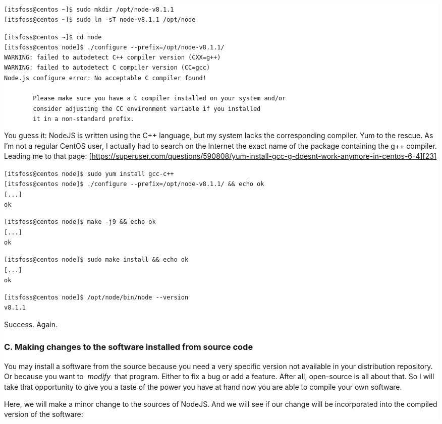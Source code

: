 ```
[itsfoss@centos ~]$ sudo mkdir /opt/node-v8.1.1
[itsfoss@centos ~]$ sudo ln -sT node-v8.1.1 /opt/node
```

```
[itsfoss@centos ~]$ cd node
[itsfoss@centos node]$ ./configure --prefix=/opt/node-v8.1.1/
WARNING: failed to autodetect C++ compiler version (CXX=g++)
WARNING: failed to autodetect C compiler version (CC=gcc)
Node.js configure error: No acceptable C compiler found!

        Please make sure you have a C compiler installed on your system and/or
        consider adjusting the CC environment variable if you installed
        it in a non-standard prefix.
```

You guess it: NodeJS is written using the C++ language, but my system lacks the corresponding compiler. Yum to the rescue. As I’m not a regular CentOS user, I actually had to search on the Internet the exact name of the package containing the g++ compiler. Leading me to that page: [https://superuser.com/questions/590808/yum-install-gcc-g-doesnt-work-anymore-in-centos-6-4][23]

```
[itsfoss@centos node]$ sudo yum install gcc-c++
[itsfoss@centos node]$ ./configure --prefix=/opt/node-v8.1.1/ && echo ok
[...]
ok
```

```
[itsfoss@centos node]$ make -j9 && echo ok
[...]
ok
```

```
[itsfoss@centos node]$ sudo make install && echo ok
[...]
ok
```

```
[itsfoss@centos node]$ /opt/node/bin/node --version
v8.1.1
```

Success. Again.

### C. Making changes to the software installed from source code

You may install a software from the source because you need a very specific version not available in your distribution repository. Or because you want to  _modify_  that program. Either to fix a bug or add a feature. After all, open-source is all about that. So I will take that opportunity to give you a taste of the power you have at hand now you are able to compile your own software.

Here, we will make a minor change to the sources of NodeJS. And we will see if our change will be incorporated into the compiled version of the software:
